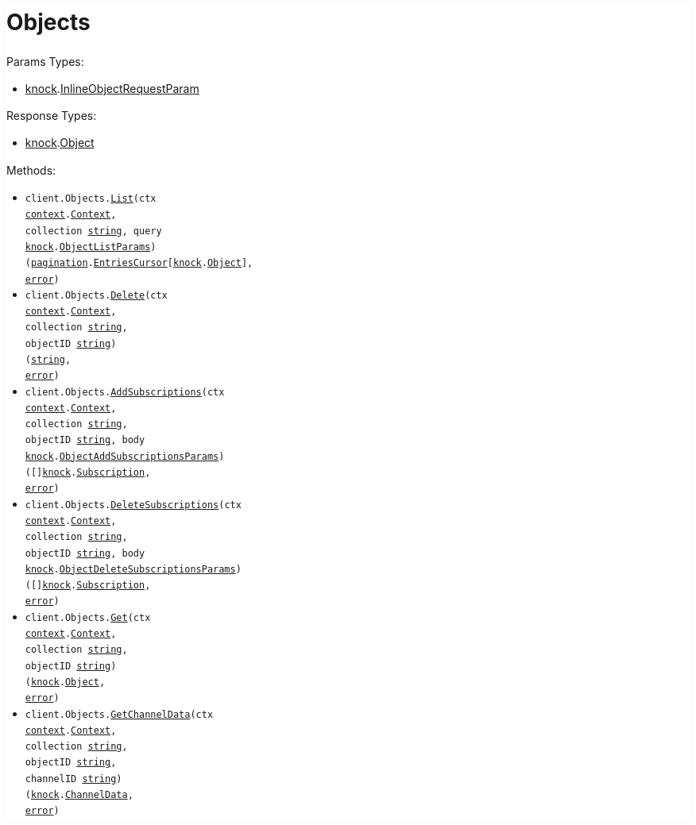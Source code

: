 # Objects

Params Types:

- <a href="https://pkg.go.dev/github.com/stainless-sdks/knock-go">knock</a>.<a href="https://pkg.go.dev/github.com/stainless-sdks/knock-go#InlineObjectRequestParam">InlineObjectRequestParam</a>

Response Types:

- <a href="https://pkg.go.dev/github.com/stainless-sdks/knock-go">knock</a>.<a href="https://pkg.go.dev/github.com/stainless-sdks/knock-go#Object">Object</a>

Methods:

- <code title="get /v1/objects/{collection}">client.Objects.<a href="https://pkg.go.dev/github.com/stainless-sdks/knock-go#ObjectService.List">List</a>(ctx <a href="https://pkg.go.dev/context">context</a>.<a href="https://pkg.go.dev/context#Context">Context</a>, collection <a href="https://pkg.go.dev/builtin#string">string</a>, query <a href="https://pkg.go.dev/github.com/stainless-sdks/knock-go">knock</a>.<a href="https://pkg.go.dev/github.com/stainless-sdks/knock-go#ObjectListParams">ObjectListParams</a>) (<a href="https://pkg.go.dev/github.com/stainless-sdks/knock-go/packages/pagination">pagination</a>.<a href="https://pkg.go.dev/github.com/stainless-sdks/knock-go/packages/pagination#EntriesCursor">EntriesCursor</a>[<a href="https://pkg.go.dev/github.com/stainless-sdks/knock-go">knock</a>.<a href="https://pkg.go.dev/github.com/stainless-sdks/knock-go#Object">Object</a>], <a href="https://pkg.go.dev/builtin#error">error</a>)</code>
- <code title="delete /v1/objects/{collection}/{object_id}">client.Objects.<a href="https://pkg.go.dev/github.com/stainless-sdks/knock-go#ObjectService.Delete">Delete</a>(ctx <a href="https://pkg.go.dev/context">context</a>.<a href="https://pkg.go.dev/context#Context">Context</a>, collection <a href="https://pkg.go.dev/builtin#string">string</a>, objectID <a href="https://pkg.go.dev/builtin#string">string</a>) (<a href="https://pkg.go.dev/builtin#string">string</a>, <a href="https://pkg.go.dev/builtin#error">error</a>)</code>
- <code title="post /v1/objects/{collection}/{object_id}/subscriptions">client.Objects.<a href="https://pkg.go.dev/github.com/stainless-sdks/knock-go#ObjectService.AddSubscriptions">AddSubscriptions</a>(ctx <a href="https://pkg.go.dev/context">context</a>.<a href="https://pkg.go.dev/context#Context">Context</a>, collection <a href="https://pkg.go.dev/builtin#string">string</a>, objectID <a href="https://pkg.go.dev/builtin#string">string</a>, body <a href="https://pkg.go.dev/github.com/stainless-sdks/knock-go">knock</a>.<a href="https://pkg.go.dev/github.com/stainless-sdks/knock-go#ObjectAddSubscriptionsParams">ObjectAddSubscriptionsParams</a>) ([]<a href="https://pkg.go.dev/github.com/stainless-sdks/knock-go">knock</a>.<a href="https://pkg.go.dev/github.com/stainless-sdks/knock-go#Subscription">Subscription</a>, <a href="https://pkg.go.dev/builtin#error">error</a>)</code>
- <code title="delete /v1/objects/{collection}/{object_id}/subscriptions">client.Objects.<a href="https://pkg.go.dev/github.com/stainless-sdks/knock-go#ObjectService.DeleteSubscriptions">DeleteSubscriptions</a>(ctx <a href="https://pkg.go.dev/context">context</a>.<a href="https://pkg.go.dev/context#Context">Context</a>, collection <a href="https://pkg.go.dev/builtin#string">string</a>, objectID <a href="https://pkg.go.dev/builtin#string">string</a>, body <a href="https://pkg.go.dev/github.com/stainless-sdks/knock-go">knock</a>.<a href="https://pkg.go.dev/github.com/stainless-sdks/knock-go#ObjectDeleteSubscriptionsParams">ObjectDeleteSubscriptionsParams</a>) ([]<a href="https://pkg.go.dev/github.com/stainless-sdks/knock-go">knock</a>.<a href="https://pkg.go.dev/github.com/stainless-sdks/knock-go#Subscription">Subscription</a>, <a href="https://pkg.go.dev/builtin#error">error</a>)</code>
- <code title="get /v1/objects/{collection}/{object_id}">client.Objects.<a href="https://pkg.go.dev/github.com/stainless-sdks/knock-go#ObjectService.Get">Get</a>(ctx <a href="https://pkg.go.dev/context">context</a>.<a href="https://pkg.go.dev/context#Context">Context</a>, collection <a href="https://pkg.go.dev/builtin#string">string</a>, objectID <a href="https://pkg.go.dev/builtin#string">string</a>) (<a href="https://pkg.go.dev/github.com/stainless-sdks/knock-go">knock</a>.<a href="https://pkg.go.dev/github.com/stainless-sdks/knock-go#Object">Object</a>, <a href="https://pkg.go.dev/builtin#error">error</a>)</code>
- <code title="get /v1/objects/{collection}/{object_id}/channel_data/{channel_id}">client.Objects.<a href="https://pkg.go.dev/github.com/stainless-sdks/knock-go#ObjectService.GetChannelData">GetChannelData</a>(ctx <a href="https://pkg.go.dev/context">context</a>.<a href="https://pkg.go.dev/context#Context">Context</a>, collection <a href="https://pkg.go.dev/builtin#string">string</a>, objectID <a href="https://pkg.go.dev/builtin#string">string</a>, channelID <a href="https://pkg.go.dev/builtin#string">string</a>) (<a href="https://pkg.go.dev/github.com/stainless-sdks/knock-go">knock</a>.<a href="https://pkg.go.dev/github.com/stainless-sdks/knock-go#ChannelData">ChannelData</a>, <a href="https://pkg.go.dev/builtin#error">error</a>)</code>